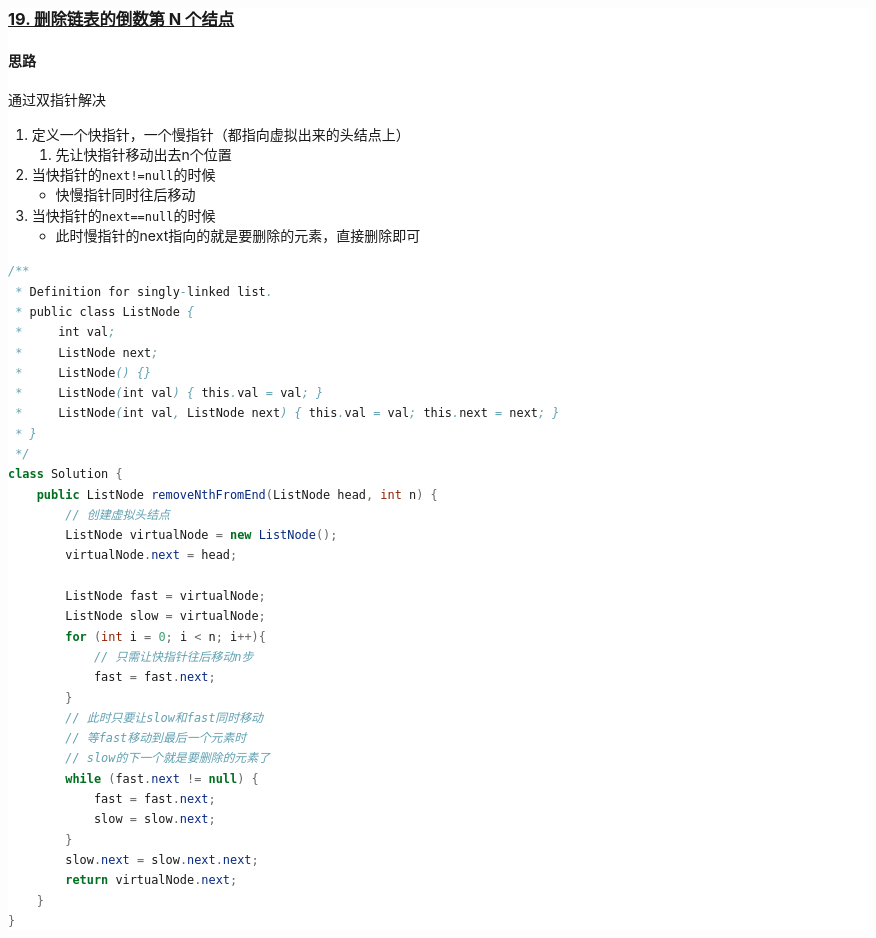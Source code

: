 





### [19. 删除链表的倒数第 N 个结点](https://leetcode.cn/problems/remove-nth-node-from-end-of-list/)

#### 思路

通过双指针解决

1. 定义一个快指针，一个慢指针（都指向虚拟出来的头结点上）
   1. 先让快指针移动出去n个位置
2. 当快指针的`next!=null`的时候
   - 快慢指针同时往后移动
3. 当快指针的`next==null`的时候
   - 此时慢指针的next指向的就是要删除的元素，直接删除即可







~~~java
/**
 * Definition for singly-linked list.
 * public class ListNode {
 *     int val;
 *     ListNode next;
 *     ListNode() {}
 *     ListNode(int val) { this.val = val; }
 *     ListNode(int val, ListNode next) { this.val = val; this.next = next; }
 * }
 */
class Solution {
    public ListNode removeNthFromEnd(ListNode head, int n) {
        // 创建虚拟头结点
        ListNode virtualNode = new ListNode();
        virtualNode.next = head;

        ListNode fast = virtualNode;
        ListNode slow = virtualNode;
        for (int i = 0; i < n; i++){
            // 只需让快指针往后移动n步
            fast = fast.next;
        }
        // 此时只要让slow和fast同时移动
        // 等fast移动到最后一个元素时
        // slow的下一个就是要删除的元素了
        while (fast.next != null) {
            fast = fast.next;
            slow = slow.next;
        }
        slow.next = slow.next.next;
        return virtualNode.next;
    }
}
~~~
